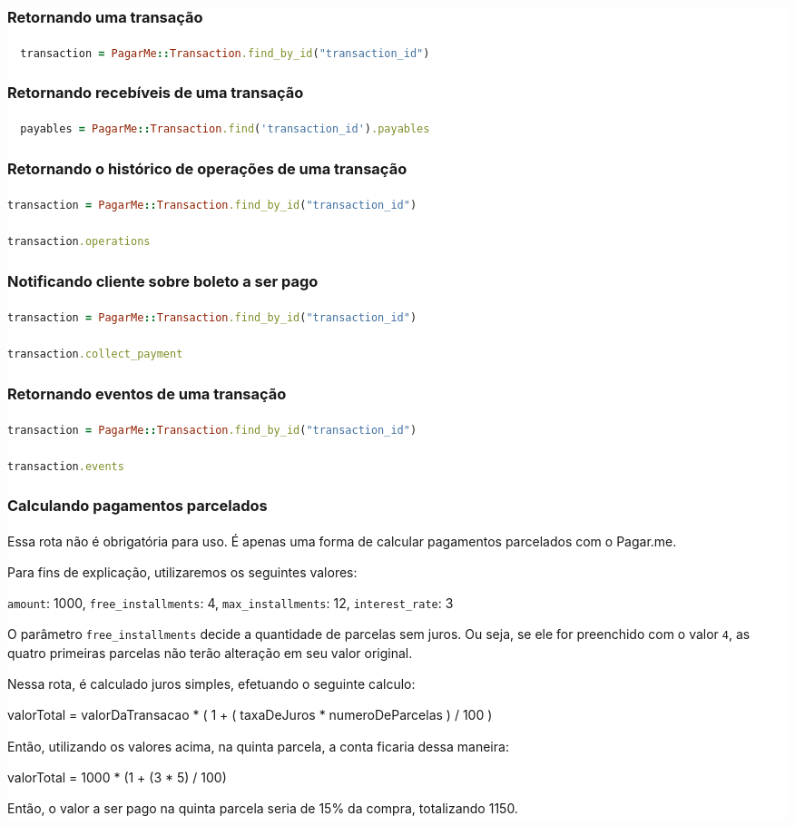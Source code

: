 ### Retornando uma transação 

```ruby
  transaction = PagarMe::Transaction.find_by_id("transaction_id")
```

### Retornando recebíveis de uma transação

```ruby
  payables = PagarMe::Transaction.find('transaction_id').payables
```

### Retornando o histórico de operações de uma transação

```ruby
transaction = PagarMe::Transaction.find_by_id("transaction_id")

transaction.operations
```

### Notificando cliente sobre boleto a ser pago

```ruby
transaction = PagarMe::Transaction.find_by_id("transaction_id")

transaction.collect_payment
```

### Retornando eventos de uma transação 

```ruby
transaction = PagarMe::Transaction.find_by_id("transaction_id")

transaction.events
```

### Calculando pagamentos parcelados

Essa rota não é obrigatória para uso. É apenas uma forma de calcular pagamentos parcelados com o Pagar.me.

Para fins de explicação, utilizaremos os seguintes valores:

`amount`: 1000, `free_installments`: 4, `max_installments`: 12, `interest_rate`: 3

O parâmetro `free_installments` decide a quantidade de parcelas sem juros. Ou seja, se ele for preenchido com o valor `4`, as quatro primeiras parcelas não terão alteração em seu valor original.

Nessa rota, é calculado juros simples, efetuando o seguinte calculo:

valorTotal = valorDaTransacao * ( 1 + ( taxaDeJuros * numeroDeParcelas ) / 100 )

Então, utilizando os valores acima, na quinta parcela, a conta ficaria dessa maneira:

valorTotal = 1000 * (1 + (3 * 5) / 100)

Então, o valor a ser pago na quinta parcela seria de 15% da compra, totalizando 1150.
